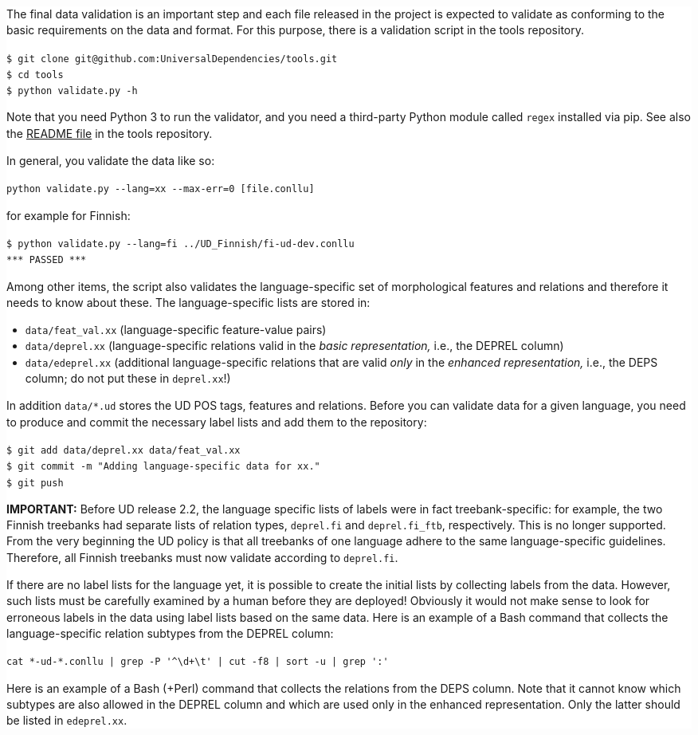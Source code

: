 The final data validation is an important step and each file released
in the project is expected to validate as conforming to the basic
requirements on the data and format. For this purpose, there is a
validation script in the tools repository.

    $ git clone git@github.com:UniversalDependencies/tools.git
    $ cd tools
    $ python validate.py -h

Note that you need Python 3 to run the validator, and you need a third-party Python module called `regex` installed via pip. See also the [README file](https://github.com/UniversalDependencies/tools/blob/master/README.txt) in the tools repository.

In general, you validate the data like so:

    python validate.py --lang=xx --max-err=0 [file.conllu]

for example for Finnish:

    $ python validate.py --lang=fi ../UD_Finnish/fi-ud-dev.conllu
    *** PASSED ***

Among other items, the script also validates the language-specific set
of morphological features and relations and therefore it needs to know about these. The
language-specific lists are stored in:

* `data/feat_val.xx` (language-specific feature-value pairs)
* `data/deprel.xx` (language-specific relations valid in the _basic representation,_ i.e., the DEPREL column)
* `data/edeprel.xx` (additional language-specific relations that are valid _only_ in the _enhanced representation,_ i.e., the DEPS column;
  do not put these in `deprel.xx`!)

In addition `data/*.ud` stores the UD POS tags, features and relations.
Before you can validate data for a given language, you need to
produce and commit the necessary label lists and add them to the
repository:

    $ git add data/deprel.xx data/feat_val.xx
    $ git commit -m "Adding language-specific data for xx."
    $ git push

**IMPORTANT:** Before UD release 2.2, the language specific lists of labels were in fact
treebank-specific: for example, the two Finnish treebanks had separate lists of relation
types, `deprel.fi` and `deprel.fi_ftb`, respectively. This is no longer supported. From the very
beginning the UD policy is that all treebanks of one language adhere to the same language-specific
guidelines. Therefore, all Finnish treebanks must now validate according to `deprel.fi`.

If there are no label lists for the language yet, it is possible to create the initial lists
by collecting labels from the data. However, such lists must be carefully examined by a human
before they are deployed! Obviously it would not make sense to look for erroneous labels in the
data using label lists based on the same data. Here is an example of a Bash command that collects
the language-specific relation subtypes from the DEPREL column:

    cat *-ud-*.conllu | grep -P '^\d+\t' | cut -f8 | sort -u | grep ':'

Here is an example of a Bash (+Perl) command that collects the relations from the DEPS column.
Note that it cannot know which subtypes are also allowed in the DEPREL column and which are
used only in the enhanced representation. Only the latter should be listed in `edeprel.xx`.
